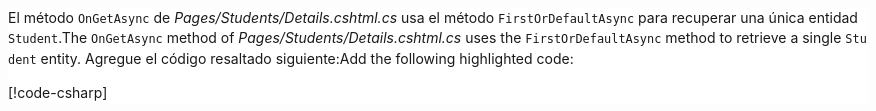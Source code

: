 <span data-ttu-id="9abb7-401">El método `OnGetAsync` de *Pages/Students/Details.cshtml.cs* usa el método `FirstOrDefaultAsync` para recuperar una única entidad `Student`.</span><span class="sxs-lookup"><span data-stu-id="9abb7-401">The `OnGetAsync` method of *Pages/Students/Details.cshtml.cs* uses the `FirstOrDefaultAsync` method to retrieve a single `Student` entity.</span></span> <span data-ttu-id="9abb7-402">Agregue el código resaltado siguiente:</span><span class="sxs-lookup"><span data-stu-id="9abb7-402">Add the following highlighted code:</span></span>

[!code-csharp[](intro/samples/cu21/Pages/Students/Details.cshtml.cs?name=snippet_Details&highlight=8-12)]


